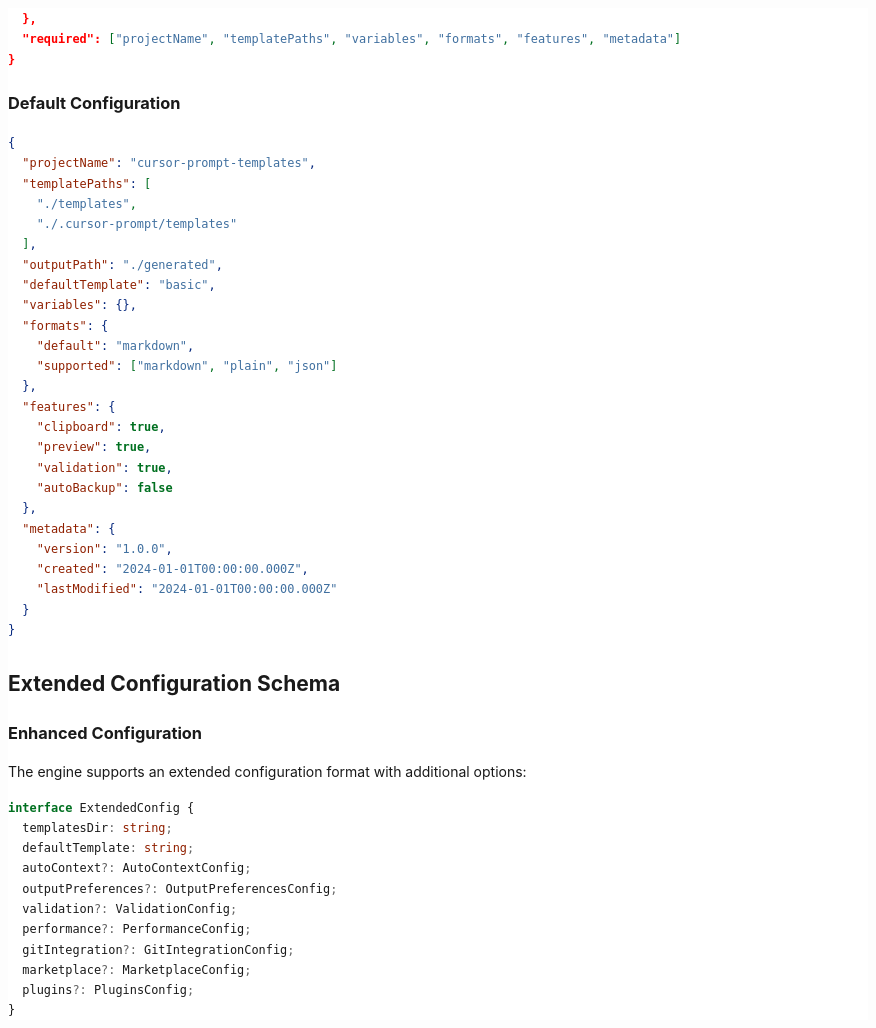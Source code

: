 ```json
  },
  "required": ["projectName", "templatePaths", "variables", "formats", "features", "metadata"]
}
```

### Default Configuration

```json
{
  "projectName": "cursor-prompt-templates",
  "templatePaths": [
    "./templates",
    "./.cursor-prompt/templates"
  ],
  "outputPath": "./generated",
  "defaultTemplate": "basic",
  "variables": {},
  "formats": {
    "default": "markdown",
    "supported": ["markdown", "plain", "json"]
  },
  "features": {
    "clipboard": true,
    "preview": true,
    "validation": true,
    "autoBackup": false
  },
  "metadata": {
    "version": "1.0.0",
    "created": "2024-01-01T00:00:00.000Z",
    "lastModified": "2024-01-01T00:00:00.000Z"
  }
}
```

## Extended Configuration Schema

### Enhanced Configuration

The engine supports an extended configuration format with additional options:

```typescript
interface ExtendedConfig {
  templatesDir: string;
  defaultTemplate: string;
  autoContext?: AutoContextConfig;
  outputPreferences?: OutputPreferencesConfig;
  validation?: ValidationConfig;
  performance?: PerformanceConfig;
  gitIntegration?: GitIntegrationConfig;
  marketplace?: MarketplaceConfig;
  plugins?: PluginsConfig;
}
```
